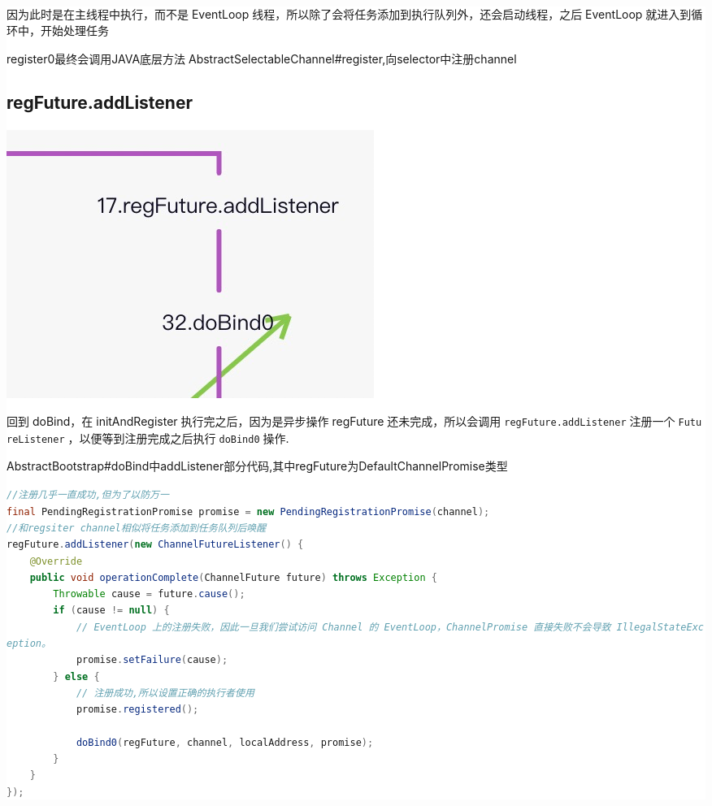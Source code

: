 因为此时是在主线程中执行，而不是 EventLoop 线程，所以除了会将任务添加到执行队列外，还会启动线程，之后 EventLoop 就进入到循环中，开始处理任务



register0最终会调用JAVA底层方法 AbstractSelectableChannel#register,向selector中注册channel

## regFuture.addListener

![nettystart-04.png](../img/nettystart-04.png)

回到 doBind，在 initAndRegister 执行完之后，因为是异步操作 regFuture 还未完成，所以会调用 `regFuture.addListener` 注册一个 `FutureListener` ，以便等到注册完成之后执行 `doBind0` 操作.

AbstractBootstrap#doBind中addListener部分代码,其中regFuture为DefaultChannelPromise类型

```java
//注册几乎一直成功,但为了以防万一
final PendingRegistrationPromise promise = new PendingRegistrationPromise(channel);
//和regsiter channel相似将任务添加到任务队列后唤醒
regFuture.addListener(new ChannelFutureListener() {
    @Override
    public void operationComplete(ChannelFuture future) throws Exception {
        Throwable cause = future.cause();
        if (cause != null) {
            // EventLoop 上的注册失败，因此一旦我们尝试访问 Channel 的 EventLoop，ChannelPromise 直接失败不会导致 IllegalStateException。
            promise.setFailure(cause);
        } else {
            // 注册成功,所以设置正确的执行者使用
            promise.registered();

            doBind0(regFuture, channel, localAddress, promise);
        }
    }
});
```
